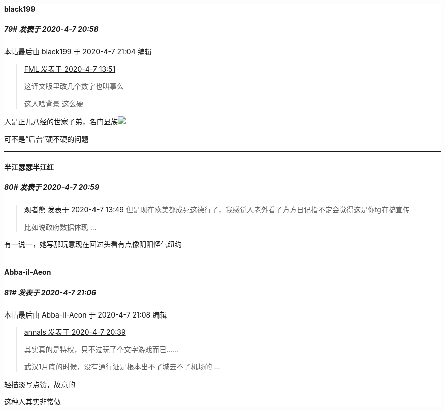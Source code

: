 ####  black199  
##### 79#       发表于 2020-4-7 20:58



 本帖最后由 black199 于 2020-4-7 21:04 编辑 
<blockquote><a href="httphttps://bbs.saraba1st.com/2b/forum.php?mod=redirect&amp;goto=findpost&amp;pid=47003180&amp;ptid=1922905" target="_blank">FML 发表于 2020-4-7 13:51</a>

这译文版里改几个数字也叫事么


这人啥背景 这么硬</blockquote>
人是正儿八经的世家子弟，名门显族<img src="https://static.saraba1st.com/image/smiley/face2017/067.png" referrerpolicy="no-referrer">

可不是“后台”硬不硬的问题








-----

####  半江瑟瑟半江红  
##### 80#       发表于 2020-4-7 20:59



<blockquote><a href="httphttps://bbs.saraba1st.com/2b/forum.php?mod=redirect&amp;goto=findpost&amp;pid=47003156&amp;ptid=1922905" target="_blank">观者熊 发表于 2020-4-7 13:49</a>
但是现在欧美都成死这德行了，我感觉人老外看了方方日记指不定会觉得这是你tg在搞宣传

比如说政府数据体现 ...</blockquote>
有一说一，她写那玩意现在回过头看有点像阴阳怪气纽约







-----

####  Abba-il-Aeon  
##### 81#       发表于 2020-4-7 21:06



 本帖最后由 Abba-il-Aeon 于 2020-4-7 21:08 编辑 
<blockquote><a href="httphttps://bbs.saraba1st.com/2b/forum.php?mod=redirect&amp;goto=findpost&amp;pid=47007238&amp;ptid=1922905" target="_blank">annals 发表于 2020-4-7 20:39</a>

其实真的是特权，只不过玩了个文字游戏而已……


武汉1月底的时候，没有通行证是根本出不了城去不了机场的 ...</blockquote>
轻描淡写点赞，故意的


这种人其实非常傲

